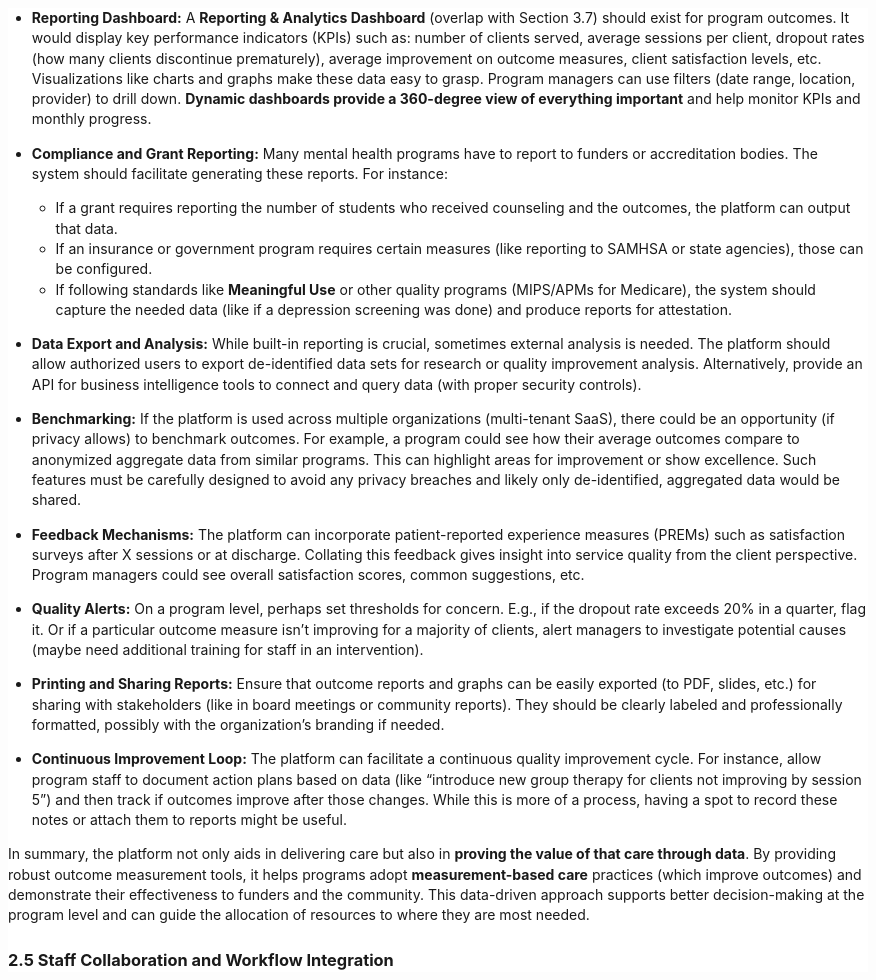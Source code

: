 - **Reporting Dashboard:** A **Reporting & Analytics Dashboard** (overlap with Section 3.7) should exist for program outcomes. It would display key performance indicators (KPIs) such as: number of clients served, average sessions per client, dropout rates (how many clients discontinue prematurely), average improvement on outcome measures, client satisfaction levels, etc. Visualizations like charts and graphs make these data easy to grasp. Program managers can use filters (date range, location, provider) to drill down. **Dynamic dashboards provide a 360-degree view of everything important** and help monitor KPIs and monthly progress.
- **Compliance and Grant Reporting:** Many mental health programs have to report to funders or accreditation bodies. The system should facilitate generating these reports. For instance:

  - If a grant requires reporting the number of students who received counseling and the outcomes, the platform can output that data.
  - If an insurance or government program requires certain measures (like reporting to SAMHSA or state agencies), those can be configured.
  - If following standards like **Meaningful Use** or other quality programs (MIPS/APMs for Medicare), the system should capture the needed data (like if a depression screening was done) and produce reports for attestation.

- **Data Export and Analysis:** While built-in reporting is crucial, sometimes external analysis is needed. The platform should allow authorized users to export de-identified data sets for research or quality improvement analysis. Alternatively, provide an API for business intelligence tools to connect and query data (with proper security controls).
- **Benchmarking:** If the platform is used across multiple organizations (multi-tenant SaaS), there could be an opportunity (if privacy allows) to benchmark outcomes. For example, a program could see how their average outcomes compare to anonymized aggregate data from similar programs. This can highlight areas for improvement or show excellence. Such features must be carefully designed to avoid any privacy breaches and likely only de-identified, aggregated data would be shared.
- **Feedback Mechanisms:** The platform can incorporate patient-reported experience measures (PREMs) such as satisfaction surveys after X sessions or at discharge. Collating this feedback gives insight into service quality from the client perspective. Program managers could see overall satisfaction scores, common suggestions, etc.
- **Quality Alerts:** On a program level, perhaps set thresholds for concern. E.g., if the dropout rate exceeds 20% in a quarter, flag it. Or if a particular outcome measure isn’t improving for a majority of clients, alert managers to investigate potential causes (maybe need additional training for staff in an intervention).
- **Printing and Sharing Reports:** Ensure that outcome reports and graphs can be easily exported (to PDF, slides, etc.) for sharing with stakeholders (like in board meetings or community reports). They should be clearly labeled and professionally formatted, possibly with the organization’s branding if needed.
- **Continuous Improvement Loop:** The platform can facilitate a continuous quality improvement cycle. For instance, allow program staff to document action plans based on data (like “introduce new group therapy for clients not improving by session 5”) and then track if outcomes improve after those changes. While this is more of a process, having a spot to record these notes or attach them to reports might be useful.

In summary, the platform not only aids in delivering care but also in **proving the value of that care through data**. By providing robust outcome measurement tools, it helps programs adopt **measurement-based care** practices (which improve outcomes) and demonstrate their effectiveness to funders and the community. This data-driven approach supports better decision-making at the program level and can guide the allocation of resources to where they are most needed.

### 2.5 Staff Collaboration and Workflow Integration
